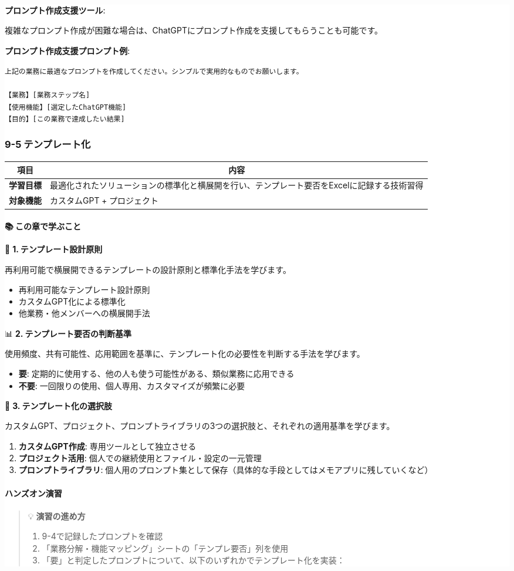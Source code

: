 **プロンプト作成支援ツール**:

複雑なプロンプト作成が困難な場合は、ChatGPTにプロンプト作成を支援してもらうことも可能です。

**プロンプト作成支援プロンプト例**:

```
上記の業務に最適なプロンプトを作成してください。シンプルで実用的なものでお願いします。

【業務】[業務ステップ名]
【使用機能】[選定したChatGPT機能]
【目的】[この業務で達成したい結果]
```

### 9-5 テンプレート化

| 項目 | 内容 |
|------|------|
| **学習目標** | 最適化されたソリューションの標準化と横展開を行い、テンプレート要否をExcelに記録する技術習得 |
| **対象機能** | カスタムGPT + プロジェクト |

#### 📚 この章で学ぶこと

📌 **1. テンプレート設計原則**

再利用可能で横展開できるテンプレートの設計原則と標準化手法を学びます。

- 再利用可能なテンプレート設計原則
- カスタムGPT化による標準化
- 他業務・他メンバーへの横展開手法

📊 **2. テンプレート要否の判断基準**

使用頻度、共有可能性、応用範囲を基準に、テンプレート化の必要性を判断する手法を学びます。

- **要**: 定期的に使用する、他の人も使う可能性がある、類似業務に応用できる
- **不要**: 一回限りの使用、個人専用、カスタマイズが頻繁に必要

💯 **3. テンプレート化の選択肢**

カスタムGPT、プロジェクト、プロンプトライブラリの3つの選択肢と、それぞれの適用基準を学びます。

1. **カスタムGPT作成**: 専用ツールとして独立させる
2. **プロジェクト活用**: 個人での継続使用とファイル・設定の一元管理
3. **プロンプトライブラリ**: 個人用のプロンプト集として保存（具体的な手段としてはメモアプリに残していくなど）

#### ハンズオン演習

> 
> 💡 **演習の進め方**
>
> 1. 9-4で記録したプロンプトを確認
> 2. 「業務分解・機能マッピング」シートの「テンプレ要否」列を使用
> 3. 「要」と判定したプロンプトについて、以下のいずれかでテンプレート化を実装：
> 
